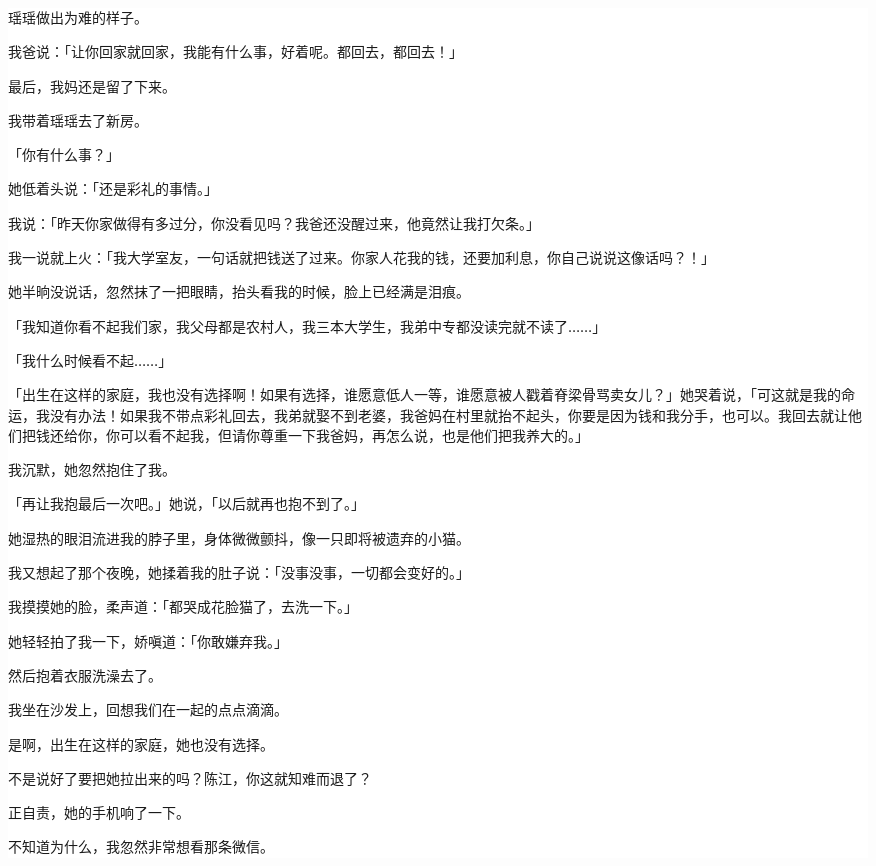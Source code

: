 瑶瑶做出为难的样子。


我爸说：「让你回家就回家，我能有什么事，好着呢。都回去，都回去！」


最后，我妈还是留了下来。


我带着瑶瑶去了新房。


「你有什么事？」


她低着头说：「还是彩礼的事情。」


我说：「昨天你家做得有多过分，你没看见吗？我爸还没醒过来，他竟然让我打欠条。」


我一说就上火：「我大学室友，一句话就把钱送了过来。你家人花我的钱，还要加利息，你自己说说这像话吗？！」


她半晌没说话，忽然抹了一把眼睛，抬头看我的时候，脸上已经满是泪痕。


「我知道你看不起我们家，我父母都是农村人，我三本大学生，我弟中专都没读完就不读了……」


「我什么时候看不起……」


「出生在这样的家庭，我也没有选择啊！如果有选择，谁愿意低人一等，谁愿意被人戳着脊梁骨骂卖女儿？」她哭着说，「可这就是我的命运，我没有办法！如果我不带点彩礼回去，我弟就娶不到老婆，我爸妈在村里就抬不起头，你要是因为钱和我分手，也可以。我回去就让他们把钱还给你，你可以看不起我，但请你尊重一下我爸妈，再怎么说，也是他们把我养大的。」


我沉默，她忽然抱住了我。


「再让我抱最后一次吧。」她说，「以后就再也抱不到了。」


她湿热的眼泪流进我的脖子里，身体微微颤抖，像一只即将被遗弃的小猫。


我又想起了那个夜晚，她揉着我的肚子说：「没事没事，一切都会变好的。」


我摸摸她的脸，柔声道：「都哭成花脸猫了，去洗一下。」


她轻轻拍了我一下，娇嗔道：「你敢嫌弃我。」


然后抱着衣服洗澡去了。


我坐在沙发上，回想我们在一起的点点滴滴。


是啊，出生在这样的家庭，她也没有选择。


不是说好了要把她拉出来的吗？陈江，你这就知难而退了？


正自责，她的手机响了一下。


不知道为什么，我忽然非常想看那条微信。
